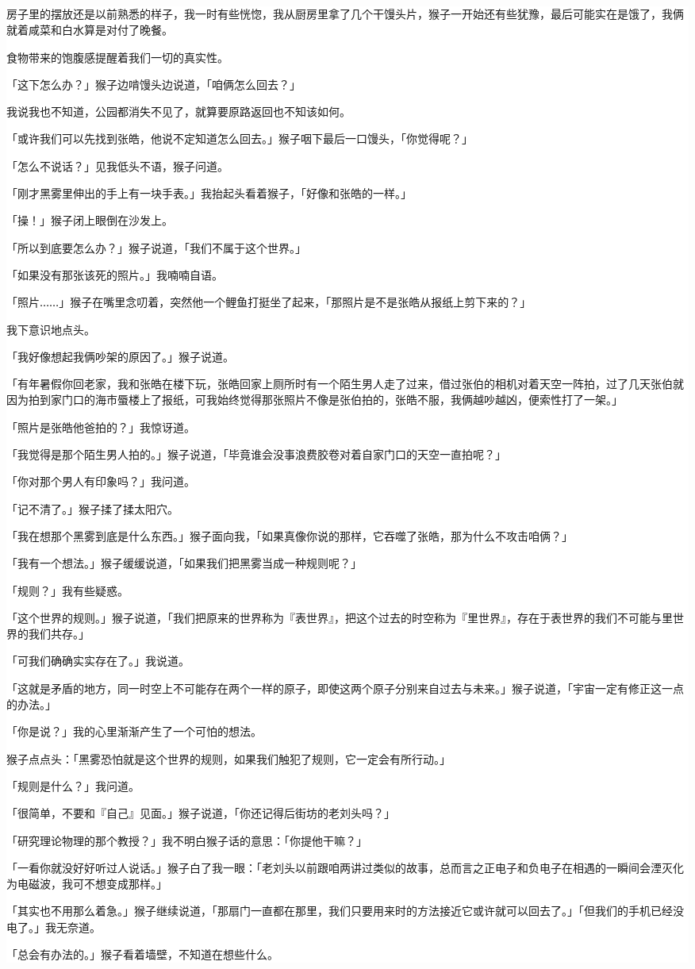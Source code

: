 房子里的摆放还是以前熟悉的样子，我一时有些恍惚，我从厨房里拿了几个干馒头片，猴子一开始还有些犹豫，最后可能实在是饿了，我俩就着咸菜和白水算是对付了晚餐。

食物带来的饱腹感提醒着我们一切的真实性。

「这下怎么办？」猴子边啃馒头边说道，「咱俩怎么回去？」

我说我也不知道，公园都消失不见了，就算要原路返回也不知该如何。

「或许我们可以先找到张皓，他说不定知道怎么回去。」猴子咽下最后一口馒头，「你觉得呢？」

「怎么不说话？」见我低头不语，猴子问道。

「刚才黑雾里伸出的手上有一块手表。」我抬起头看着猴子，「好像和张皓的一样。」

「操！」猴子闭上眼倒在沙发上。

「所以到底要怎么办？」猴子说道，「我们不属于这个世界。」

「如果没有那张该死的照片。」我喃喃自语。

「照片……」猴子在嘴里念叨着，突然他一个鲤鱼打挺坐了起来，「那照片是不是张皓从报纸上剪下来的？」

我下意识地点头。

「我好像想起我俩吵架的原因了。」猴子说道。

「有年暑假你回老家，我和张皓在楼下玩，张皓回家上厕所时有一个陌生男人走了过来，借过张伯的相机对着天空一阵拍，过了几天张伯就因为拍到家门口的海市蜃楼上了报纸，可我始终觉得那张照片不像是张伯拍的，张皓不服，我俩越吵越凶，便索性打了一架。」

「照片是张皓他爸拍的？」我惊讶道。

「我觉得是那个陌生男人拍的。」猴子说道，「毕竟谁会没事浪费胶卷对着自家门口的天空一直拍呢？」

「你对那个男人有印象吗？」我问道。

「记不清了。」猴子揉了揉太阳穴。

「我在想那个黑雾到底是什么东西。」猴子面向我，「如果真像你说的那样，它吞噬了张皓，那为什么不攻击咱俩？」

「我有一个想法。」猴子缓缓说道，「如果我们把黑雾当成一种规则呢？」

「规则？」我有些疑惑。

「这个世界的规则。」猴子说道，「我们把原来的世界称为『表世界』，把这个过去的时空称为『里世界』，存在于表世界的我们不可能与里世界的我们共存。」

「可我们确确实实存在了。」我说道。

「这就是矛盾的地方，同一时空上不可能存在两个一样的原子，即使这两个原子分别来自过去与未来。」猴子说道，「宇宙一定有修正这一点的办法。」

「你是说？」我的心里渐渐产生了一个可怕的想法。

猴子点点头：「黑雾恐怕就是这个世界的规则，如果我们触犯了规则，它一定会有所行动。」

「规则是什么？」我问道。

「很简单，不要和『自己』见面。」猴子说道，「你还记得后街坊的老刘头吗？」

「研究理论物理的那个教授？」我不明白猴子话的意思：「你提他干嘛？」

「一看你就没好好听过人说话。」猴子白了我一眼：「老刘头以前跟咱两讲过类似的故事，总而言之正电子和负电子在相遇的一瞬间会湮灭化为电磁波，我可不想变成那样。」

「其实也不用那么着急。」猴子继续说道，「那扇门一直都在那里，我们只要用来时的方法接近它或许就可以回去了。」「但我们的手机已经没电了。」我无奈道。

「总会有办法的。」猴子看着墙壁，不知道在想些什么。
